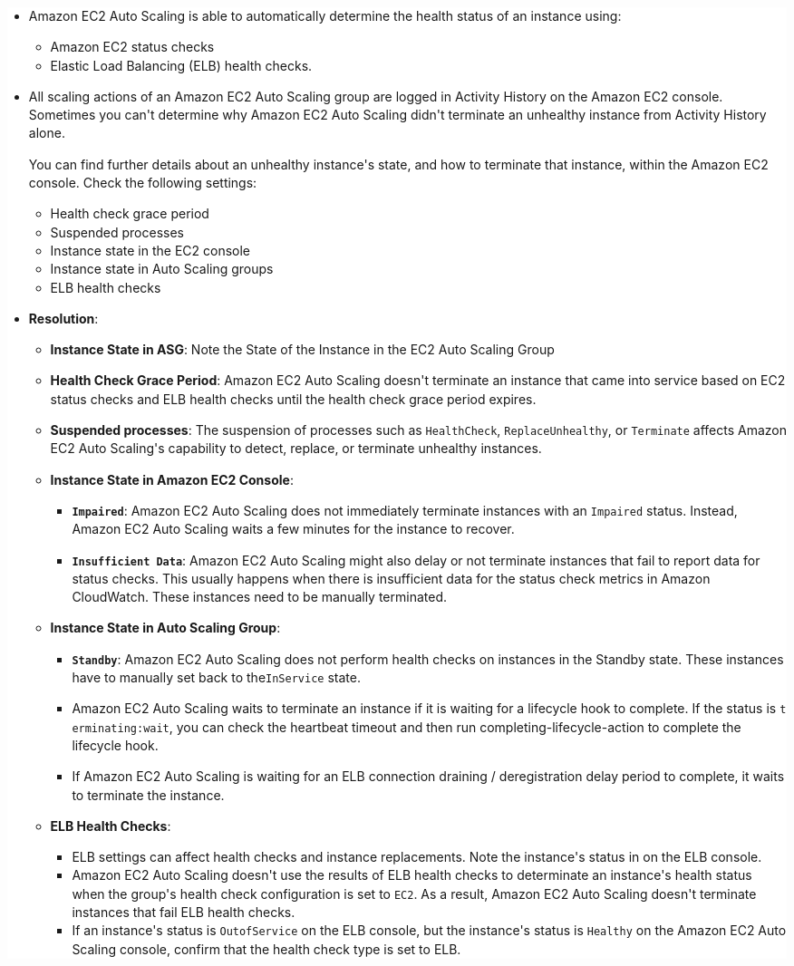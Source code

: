 - Amazon EC2 Auto Scaling is able to automatically determine the health status of an instance using:

  - Amazon EC2 status checks
  - Elastic Load Balancing (ELB) health checks.

- All scaling actions of an Amazon EC2 Auto Scaling group are logged in Activity History on the Amazon EC2 console. Sometimes you can't determine why Amazon EC2 Auto Scaling didn't terminate an unhealthy instance from Activity History alone.

  You can find further details about an unhealthy instance's state, and how to terminate that instance, within the Amazon EC2 console. Check the following settings:

  - Health check grace period
  - Suspended processes
  - Instance state in the EC2 console
  - Instance state in Auto Scaling groups
  - ELB health checks

- **Resolution**:

  - **Instance State in ASG**: Note the State of the Instance in the EC2 Auto Scaling Group
  - **Health Check Grace Period**: Amazon EC2 Auto Scaling doesn't terminate an instance that came into service based on EC2 status checks and ELB health checks until the health check grace period expires.

  - **Suspended processes**: The suspension of processes such as `HealthCheck`, `ReplaceUnhealthy`, or `Terminate` affects Amazon EC2 Auto Scaling's capability to detect, replace, or terminate unhealthy instances.

  - **Instance State in Amazon EC2 Console**:

    - **`Impaired`**: Amazon EC2 Auto Scaling does not immediately terminate instances with an `Impaired` status. Instead, Amazon EC2 Auto Scaling waits a few minutes for the instance to recover.

    - **`Insufficient Data`**: Amazon EC2 Auto Scaling might also delay or not terminate instances that fail to report data for status checks. This usually happens when there is insufficient data for the status check metrics in Amazon CloudWatch. These instances need to be manually terminated.

  - **Instance State in Auto Scaling Group**:

    - **`Standby`**: Amazon EC2 Auto Scaling does not perform health checks on instances in the Standby state. These instances have to manually set back to the`InService` state.

    - Amazon EC2 Auto Scaling waits to terminate an instance if it is waiting for a lifecycle hook to complete. If the status is `terminating:wait`, you can check the heartbeat timeout and then run completing-lifecycle-action to complete the lifecycle hook.

    - If Amazon EC2 Auto Scaling is waiting for an ELB connection draining / deregistration delay period to complete, it waits to terminate the instance.

  - **ELB Health Checks**:

    - ELB settings can affect health checks and instance replacements. Note the instance's status in on the ELB console.
    - Amazon EC2 Auto Scaling doesn't use the results of ELB health checks to determinate an instance's health status when the group's health check configuration is set to `EC2`. As a result, Amazon EC2 Auto Scaling doesn't terminate instances that fail ELB health checks.
    - If an instance's status is `OutofService` on the ELB console, but the instance's status is `Healthy` on the Amazon EC2 Auto Scaling console, confirm that the health check type is set to ELB.

